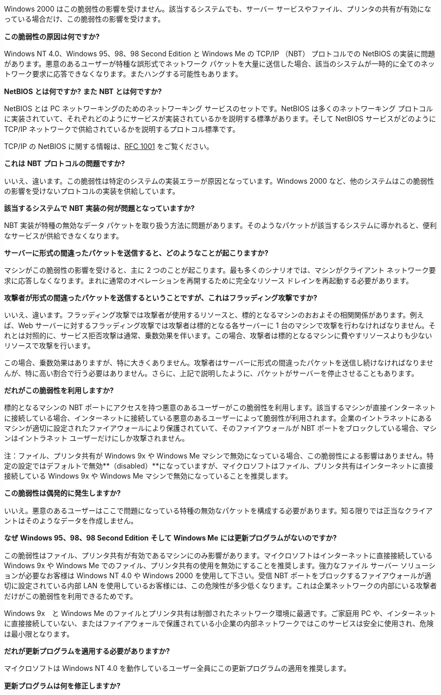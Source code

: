 Windows 2000 はこの脆弱性の影響を受けません。該当するシステムでも、サーバー サービスやファイル、プリンタの共有が有効になっている場合だけ、この脆弱性の影響を受けます。

**この脆弱性の原因は何ですか?**

Windows NT 4.0、Windows 95、98、98 Second Edition と Windows Me の TCP/IP （NBT） プロトコルでの NetBIOS の実装に問題があります。悪意のあるユーザーが特種な誤形式でネットワーク パケットを大量に送信した場合、該当のシステムが一時的に全てのネットワーク要求に応答できなくなります。またハングする可能性もあります。

**NetBIOS** **とは何ですか?** **また** **NBT** **とは何ですか?**

NetBIOS とは PC ネットワーキングのためのネットワーキング サービスのセットです。NetBIOS は多くのネットワーキング プロトコルに実装されていて、それぞれどのようにサービスが実装されているかを説明する標準があります。そして NetBIOS サービスがどのように TCP/IP ネットワークで供給されているかを説明するプロトコル標準です。

TCP/IP の NetBIOS に関する情報は、[RFC 1001](http://www.ietf.org/rfc/rfc1001.txt?number=1001) をご覧ください。

**これは** **NBT** **プロトコルの問題ですか?**

いいえ、違います。この脆弱性は特定のシステムの実装エラーが原因となっています。Windows 2000 など、他のシステムはこの脆弱性の影響を受けないプロトコルの実装を供給しています。

**該当するシステムで** **NBT** **実装の何が問題となっていますか?**

NBT 実装が特種の無効なデータ パケットを取り扱う方法に問題があります。そのようなパケットが該当するシステムに導かれると、便利なサービスが供給できなくなります。

**サーバーに形式の間違ったパケットを送信すると、どのようなことが起こりますか?**

マシンがこの脆弱性の影響を受けると、主に 2 つのことが起こります。最も多くのシナリオでは、マシンがクライアント ネットワーク要求に応答しなくなります。まれに通常のオペレーションを再開するために完全なリソース ドレインを再起動する必要があります。

**攻撃者が形式の間違ったパケットを送信するということですが、これはフラッディング攻撃ですか?**

いいえ、違います。フラッディング攻撃では攻撃者が使用するリソースと、標的となるマシンのおおよその相関関係があります。例えば、Web サーバーに対するフラッディング攻撃では攻撃者は標的となる各サーバーに 1 台のマシンで攻撃を行わなければなりません。それとは対照的に、サービス拒否攻撃は通常、乗数効果を伴います。この場合、攻撃者は標的となるマシンに費やすリソースよりも少ないリソースで攻撃を行います。

この場合、乗数効果はありますが、特に大きくありません。攻撃者はサーバーに形式の間違ったパケットを送信し続けなければなりませんが、特に高い割合で行う必要はありません。さらに、上記で説明したように、パケットがサーバーを停止させることもあります。

**だれがこの脆弱性を利用しますか?**

標的となるマシンの NBT ポートにアクセスを持つ悪意のあるユーザーがこの脆弱性を利用します。該当するマシンが直接インターネットに接続している場合、インターネットに接続している悪意のあるユーザーによって脆弱性が利用されます。企業のイントラネットにあるマシンが適切に設定されたファイアウォールにより保護されていて、そのファイアウォールが NBT ポートをブロックしている場合、マシンはイントラネット ユーザーだけにしか攻撃されません。

注：ファイル、プリンタ共有が Windows 9x や Windows Me マシンで無効になっている場合、この脆弱性による影響はありません。特定の設定ではデフォルトで無効**（disabled）**になっていますが、マイクロソフトはファイル、プリンタ共有はインターネットに直接接続している Windows 9x や Windows Me マシンで無効になっていることを推奨します。

**この脆弱性は偶発的に発生しますか?**

いいえ。悪意のあるユーザーはここで問題になっている特種の無効なパケットを構成する必要があります。知る限りでは正当なクライアントはそのようなデータを作成しません。

**なぜ** **Windows 95、98、98 Second Edition** **そして** **Windows Me** **には更新プログラムがないのですか?**

この脆弱性はファイル、プリンタ共有が有効であるマシンにのみ影響があります。マイクロソフトはインターネットに直接接続している Windows 9x や Windows Me でのファイル、プリンタ共有の使用を無効にすることを推奨します。強力なファイル サーバー ソリューションが必要なお客様は Windows NT 4.0 や Windows 2000 を使用して下さい。受信 NBT ポートをブロックするファイアウォールが適切に設定されている内部 LAN を使用しているお客様には、この危険性が多少低くなります。これは企業ネットワークの内部にいる攻撃者だけがこの脆弱性を利用できるためです。

Windows 9x　と Windows Me のファイルとプリンタ共有は制御されたネットワーク環境に最適です。ご家庭用 PC や、インターネットに直接接続していない、またはファイアウォールで保護されている小企業の内部ネットワークではこのサービスは安全に使用され、危険は最小限となります。

**だれが更新プログラムを適用する必要がありますか?**

マイクロソフトは Windows NT 4.0 を動作しているユーザー全員にこの更新プログラムの適用を推奨します。

**更新プログラムは何を修正しますか?**
